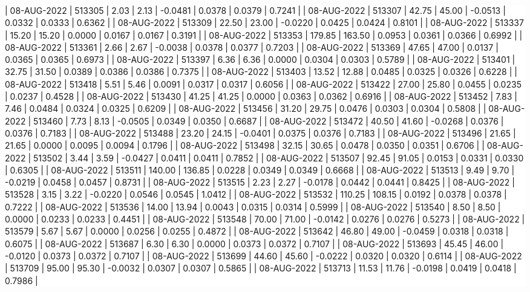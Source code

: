 | 08-AUG-2022 | 513305 | 2.03 | 2.13 | -0.0481 | 0.0378 | 0.0379 | 0.7241 |
| 08-AUG-2022 | 513307 | 42.75 | 45.00 | -0.0513 | 0.0332 | 0.0333 | 0.6362 |
| 08-AUG-2022 | 513309 | 22.50 | 23.00 | -0.0220 | 0.0425 | 0.0424 | 0.8101 |
| 08-AUG-2022 | 513337 | 15.20 | 15.20 | 0.0000 | 0.0167 | 0.0167 | 0.3191 |
| 08-AUG-2022 | 513353 | 179.85 | 163.50 | 0.0953 | 0.0361 | 0.0366 | 0.6992 |
| 08-AUG-2022 | 513361 | 2.66 | 2.67 | -0.0038 | 0.0378 | 0.0377 | 0.7203 |
| 08-AUG-2022 | 513369 | 47.65 | 47.00 | 0.0137 | 0.0365 | 0.0365 | 0.6973 |
| 08-AUG-2022 | 513397 | 6.36 | 6.36 | 0.0000 | 0.0304 | 0.0303 | 0.5789 |
| 08-AUG-2022 | 513401 | 32.75 | 31.50 | 0.0389 | 0.0386 | 0.0386 | 0.7375 |
| 08-AUG-2022 | 513403 | 13.52 | 12.88 | 0.0485 | 0.0325 | 0.0326 | 0.6228 |
| 08-AUG-2022 | 513418 | 5.51 | 5.46 | 0.0091 | 0.0317 | 0.0317 | 0.6056 |
| 08-AUG-2022 | 513422 | 27.00 | 25.80 | 0.0455 | 0.0235 | 0.0237 | 0.4528 |
| 08-AUG-2022 | 513430 | 41.25 | 41.25 | 0.0000 | 0.0363 | 0.0362 | 0.6916 |
| 08-AUG-2022 | 513452 | 7.83 | 7.46 | 0.0484 | 0.0324 | 0.0325 | 0.6209 |
| 08-AUG-2022 | 513456 | 31.20 | 29.75 | 0.0476 | 0.0303 | 0.0304 | 0.5808 |
| 08-AUG-2022 | 513460 | 7.73 | 8.13 | -0.0505 | 0.0349 | 0.0350 | 0.6687 |
| 08-AUG-2022 | 513472 | 40.50 | 41.60 | -0.0268 | 0.0376 | 0.0376 | 0.7183 |
| 08-AUG-2022 | 513488 | 23.20 | 24.15 | -0.0401 | 0.0375 | 0.0376 | 0.7183 |
| 08-AUG-2022 | 513496 | 21.65 | 21.65 | 0.0000 | 0.0095 | 0.0094 | 0.1796 |
| 08-AUG-2022 | 513498 | 32.15 | 30.65 | 0.0478 | 0.0350 | 0.0351 | 0.6706 |
| 08-AUG-2022 | 513502 | 3.44 | 3.59 | -0.0427 | 0.0411 | 0.0411 | 0.7852 |
| 08-AUG-2022 | 513507 | 92.45 | 91.05 | 0.0153 | 0.0331 | 0.0330 | 0.6305 |
| 08-AUG-2022 | 513511 | 140.00 | 136.85 | 0.0228 | 0.0349 | 0.0349 | 0.6668 |
| 08-AUG-2022 | 513513 | 9.49 | 9.70 | -0.0219 | 0.0458 | 0.0457 | 0.8731 |
| 08-AUG-2022 | 513515 | 2.23 | 2.27 | -0.0178 | 0.0442 | 0.0441 | 0.8425 |
| 08-AUG-2022 | 513528 | 3.15 | 3.22 | -0.0220 | 0.0546 | 0.0545 | 1.0412 |
| 08-AUG-2022 | 513532 | 110.25 | 108.15 | 0.0192 | 0.0378 | 0.0378 | 0.7222 |
| 08-AUG-2022 | 513536 | 14.00 | 13.94 | 0.0043 | 0.0315 | 0.0314 | 0.5999 |
| 08-AUG-2022 | 513540 | 8.50 | 8.50 | 0.0000 | 0.0233 | 0.0233 | 0.4451 |
| 08-AUG-2022 | 513548 | 70.00 | 71.00 | -0.0142 | 0.0276 | 0.0276 | 0.5273 |
| 08-AUG-2022 | 513579 | 5.67 | 5.67 | 0.0000 | 0.0256 | 0.0255 | 0.4872 |
| 08-AUG-2022 | 513642 | 46.80 | 49.00 | -0.0459 | 0.0318 | 0.0318 | 0.6075 |
| 08-AUG-2022 | 513687 | 6.30 | 6.30 | 0.0000 | 0.0373 | 0.0372 | 0.7107 |
| 08-AUG-2022 | 513693 | 45.45 | 46.00 | -0.0120 | 0.0373 | 0.0372 | 0.7107 |
| 08-AUG-2022 | 513699 | 44.60 | 45.60 | -0.0222 | 0.0320 | 0.0320 | 0.6114 |
| 08-AUG-2022 | 513709 | 95.00 | 95.30 | -0.0032 | 0.0307 | 0.0307 | 0.5865 |
| 08-AUG-2022 | 513713 | 11.53 | 11.76 | -0.0198 | 0.0419 | 0.0418 | 0.7986 |